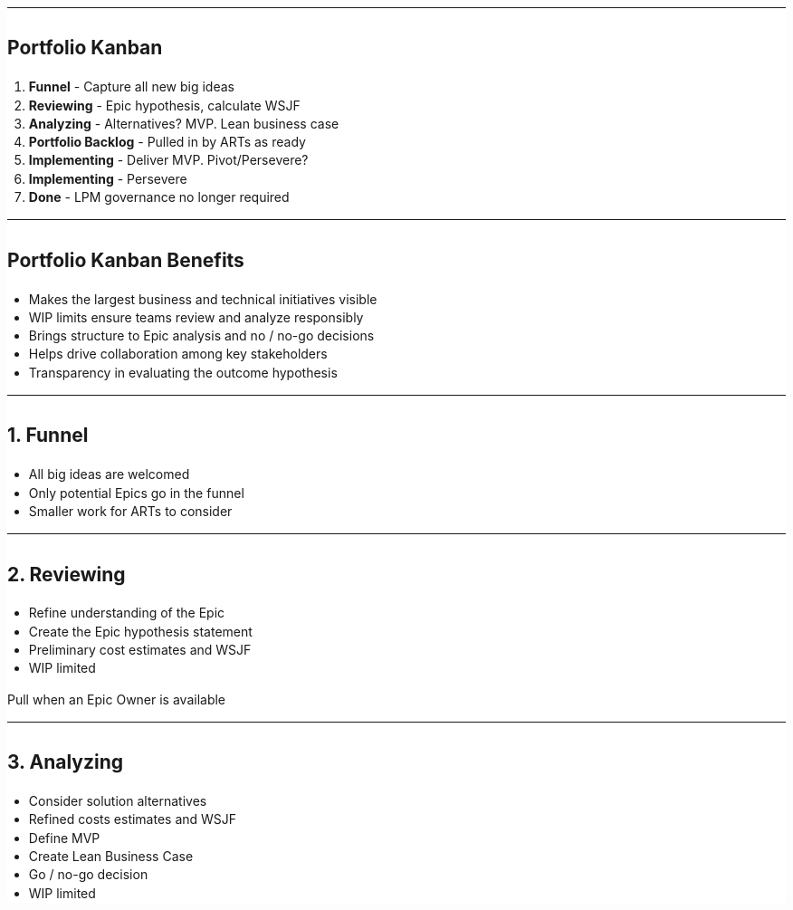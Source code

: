 ------

## Portfolio Kanban

1. **Funnel** - Capture all new big ideas
2. **Reviewing** - Epic hypothesis, calculate WSJF
3. **Analyzing** - Alternatives? MVP. Lean business case
4. **Portfolio Backlog** - Pulled in by ARTs as ready
5. **Implementing** - Deliver MVP. Pivot/Persevere?
6. **Implementing** - Persevere
7. **Done** - LPM governance no longer required

------

## Portfolio Kanban Benefits

* Makes the largest business and technical initiatives visible
* WIP limits ensure teams review and analyze responsibly
* Brings structure to Epic analysis and no / no-go decisions
* Helps drive collaboration among key stakeholders
* Transparency in evaluating the outcome hypothesis

------

## 1. Funnel

* All big ideas are welcomed
* Only potential Epics go in the funnel
* Smaller work for ARTs to consider

------

## 2. Reviewing

* Refine understanding of the Epic
* Create the Epic hypothesis statement
* Preliminary cost estimates and WSJF
* WIP limited

Pull when an Epic Owner is available

------

## 3. Analyzing

* Consider solution alternatives
* Refined costs estimates and WSJF
* Define MVP
* Create Lean Business Case
* Go / no-go decision
* WIP limited

